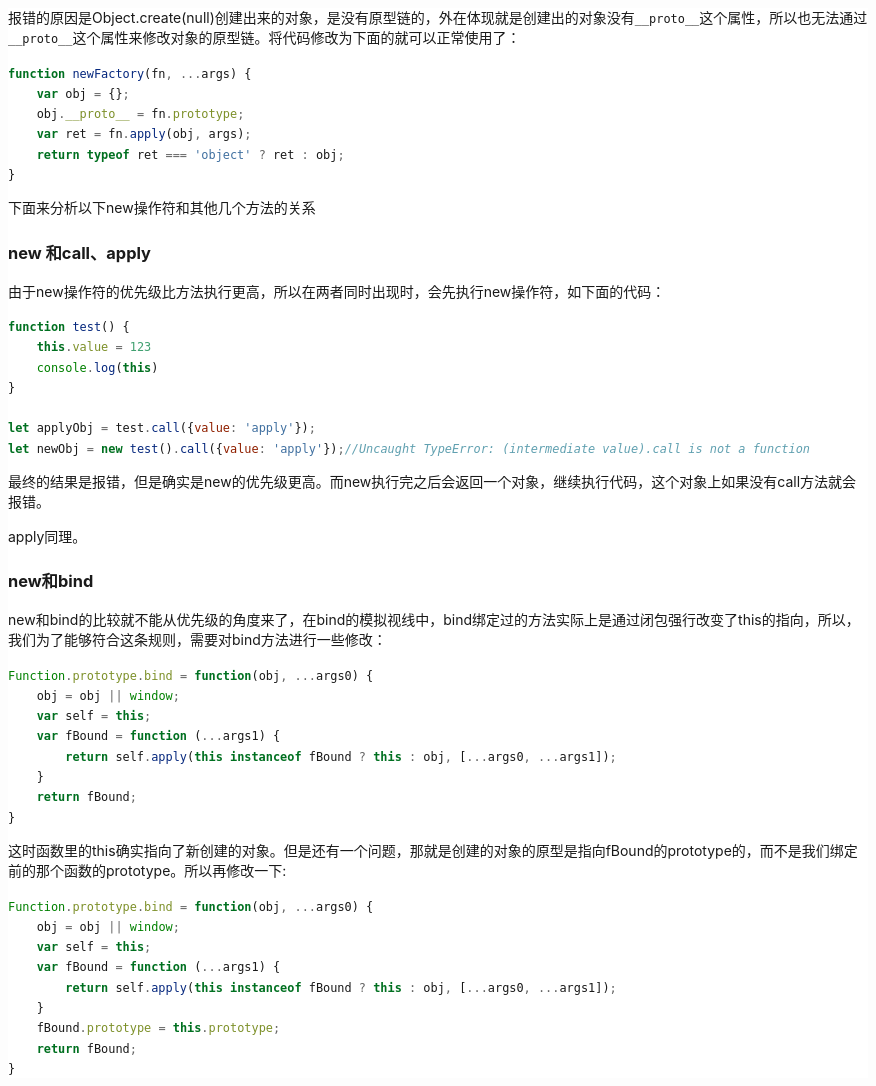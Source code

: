报错的原因是Object.create(null)创建出来的对象，是没有原型链的，外在体现就是创建出的对象没有`__proto__`这个属性，所以也无法通过`__proto__`这个属性来修改对象的原型链。将代码修改为下面的就可以正常使用了：

```js
function newFactory(fn, ...args) {
	var obj = {};
	obj.__proto__ = fn.prototype;
	var ret = fn.apply(obj, args);
	return typeof ret === 'object' ? ret : obj;
}
```

下面来分析以下new操作符和其他几个方法的关系

### new 和call、apply

由于new操作符的优先级比方法执行更高，所以在两者同时出现时，会先执行new操作符，如下面的代码：

```js
function test() {
    this.value = 123
    console.log(this)
}

let applyObj = test.call({value: 'apply'});
let newObj = new test().call({value: 'apply'});//Uncaught TypeError: (intermediate value).call is not a function
```

最终的结果是报错，但是确实是new的优先级更高。而new执行完之后会返回一个对象，继续执行代码，这个对象上如果没有call方法就会报错。

apply同理。

### new和bind

new和bind的比较就不能从优先级的角度来了，在bind的模拟视线中，bind绑定过的方法实际上是通过闭包强行改变了this的指向，所以，我们为了能够符合这条规则，需要对bind方法进行一些修改：

```js
Function.prototype.bind = function(obj, ...args0) {
	obj = obj || window;
	var self = this;
	var fBound = function (...args1) {
		return self.apply(this instanceof fBound ? this : obj, [...args0, ...args1]);
	}
	return fBound;
}
```

这时函数里的this确实指向了新创建的对象。但是还有一个问题，那就是创建的对象的原型是指向fBound的prototype的，而不是我们绑定前的那个函数的prototype。所以再修改一下:

```js
Function.prototype.bind = function(obj, ...args0) {
	obj = obj || window;
	var self = this;
	var fBound = function (...args1) {
		return self.apply(this instanceof fBound ? this : obj, [...args0, ...args1]);
	}
	fBound.prototype = this.prototype;
	return fBound;
}
```

